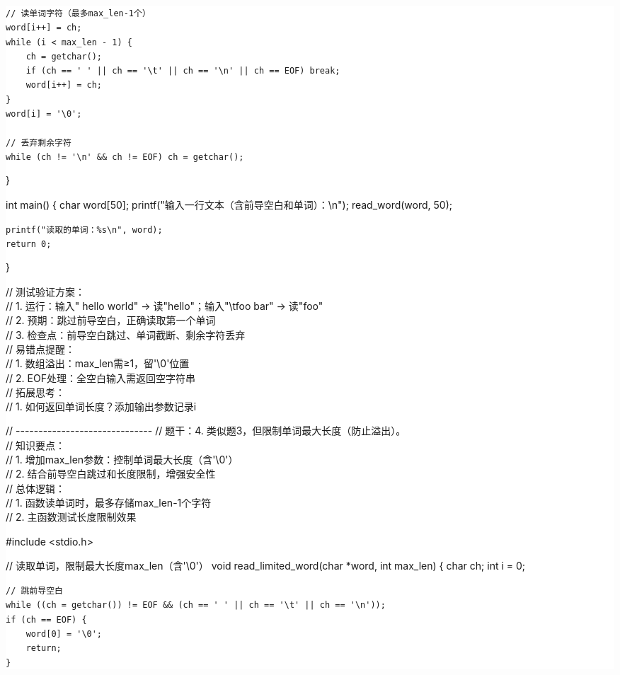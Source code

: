     // 读单词字符（最多max_len-1个）
    word[i++] = ch;
    while (i < max_len - 1) {
        ch = getchar();
        if (ch == ' ' || ch == '\t' || ch == '\n' || ch == EOF) break;
        word[i++] = ch;
    }
    word[i] = '\0';
    
    // 丢弃剩余字符
    while (ch != '\n' && ch != EOF) ch = getchar();
}

int main() {
    char word[50];
    printf("输入一行文本（含前导空白和单词）：\n");
    read_word(word, 50);
    
    printf("读取的单词：%s\n", word);
    return 0;
}

// 测试验证方案：  
//  1. 运行：输入"   hello world" → 读"hello"；输入"\tfoo bar" → 读"foo"  
//  2. 预期：跳过前导空白，正确读取第一个单词  
//  3. 检查点：前导空白跳过、单词截断、剩余字符丢弃  
// 易错点提醒：  
//  1. 数组溢出：max_len需≥1，留'\0'位置  
//  2. EOF处理：全空白输入需返回空字符串  
// 拓展思考：  
//  1. 如何返回单词长度？添加输出参数记录i  


// ------------------------------
// 题干：4. 类似题3，但限制单词最大长度（防止溢出）。  
// 知识要点：  
//  1. 增加max_len参数：控制单词最大长度（含'\0'）  
//  2. 结合前导空白跳过和长度限制，增强安全性  
// 总体逻辑：  
//  1. 函数读单词时，最多存储max_len-1个字符  
//  2. 主函数测试长度限制效果  

#include <stdio.h>

// 读取单词，限制最大长度max_len（含'\0'）
void read_limited_word(char *word, int max_len) {
    char ch;
    int i = 0;
    
    // 跳前导空白
    while ((ch = getchar()) != EOF && (ch == ' ' || ch == '\t' || ch == '\n'));
    if (ch == EOF) {
        word[0] = '\0';
        return;
    }
    